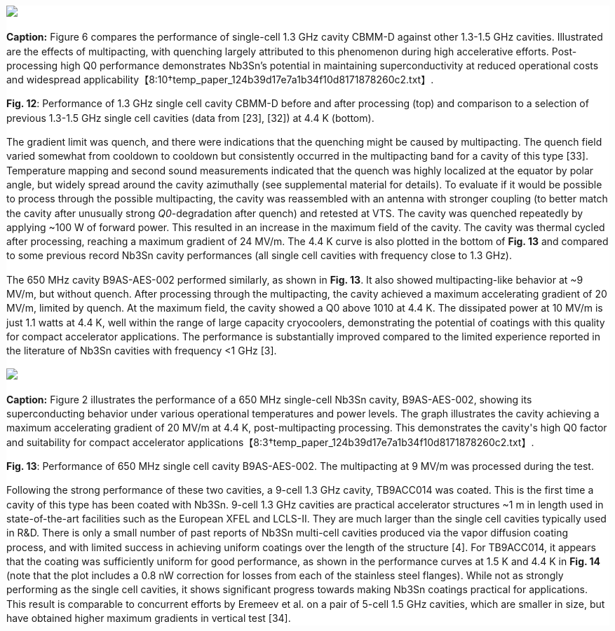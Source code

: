 ![](_page_7_Figure_6.jpeg)

**Caption:** Figure 6 compares the performance of single-cell 1.3 GHz cavity CBMM-D against other 1.3-1.5 GHz cavities. Illustrated are the effects of multipacting, with quenching largely attributed to this phenomenon during high accelerative efforts. Post-processing high Q0 performance demonstrates Nb3Sn’s potential in maintaining superconductivity at reduced operational costs and widespread applicability【8:10†temp_paper_124b39d17e7a1b34f10d8171878260c2.txt】.


**Fig. 12**: Performance of 1.3 GHz single cell cavity CBMM-D before and after processing (top) and comparison to a selection of previous 1.3-1.5 GHz single cell cavities (data from [23], [32]) at 4.4 K (bottom).

The gradient limit was quench, and there were indications that the quenching might be caused by multipacting. The quench field varied somewhat from cooldown to cooldown but consistently occurred in the multipacting band for a cavity of this type [33]. Temperature mapping and second sound measurements indicated that the quench was highly localized at the equator by polar angle, but widely spread around the cavity azimuthally (see supplemental material for details). To evaluate if it would be possible to process through the possible multipacting, the cavity was reassembled with an antenna with stronger coupling (to better match the cavity after unusually strong *Q0*-degradation after quench) and retested at VTS. The cavity was quenched repeatedly by applying ~100 W of forward power. This resulted in an increase in the maximum field of the cavity. The cavity was thermal cycled after processing, reaching a maximum gradient of 24 MV/m. The 4.4 K curve is also plotted in the bottom of **Fig. 13** and compared to some previous record Nb3Sn cavity performances (all single cell cavities with frequency close to 1.3 GHz).

The 650 MHz cavity B9AS-AES-002 performed similarly, as shown in **Fig. 13**. It also showed multipacting-like behavior at ~9 MV/m, but without quench. After processing through the multipacting, the cavity achieved a maximum accelerating gradient of 20 MV/m, limited by quench. At the maximum field, the cavity showed a Q0 above 1010 at 4.4 K. The dissipated power at 10 MV/m is just 1.1 watts at 4.4 K, well within the range of large capacity cryocoolers, demonstrating the potential of coatings with this quality for compact accelerator applications. The performance is substantially improved compared to the limited experience reported in the literature of Nb3Sn cavities with frequency <1 GHz [3].

![](_page_8_Figure_2.jpeg)

**Caption:** Figure 2 illustrates the performance of a 650 MHz single-cell Nb3Sn cavity, B9AS-AES-002, showing its superconducting behavior under various operational temperatures and power levels. The graph illustrates the cavity achieving a maximum accelerating gradient of 20 MV/m at 4.4 K, post-multipacting processing. This demonstrates the cavity's high Q0 factor and suitability for compact accelerator applications【8:3†temp_paper_124b39d17e7a1b34f10d8171878260c2.txt】.


**Fig. 13**: Performance of 650 MHz single cell cavity B9AS-AES-002. The multipacting at 9 MV/m was processed during the test.

Following the strong performance of these two cavities, a 9-cell 1.3 GHz cavity, TB9ACC014 was coated. This is the first time a cavity of this type has been coated with Nb3Sn. 9-cell 1.3 GHz cavities are practical accelerator structures ~1 m in length used in state-of-the-art facilities such as the European XFEL and LCLS-II. They are much larger than the single cell cavities typically used in R&D. There is only a small number of past reports of Nb3Sn multi-cell cavities produced via the vapor diffusion coating process, and with limited success in achieving uniform coatings over the length of the structure [4]. For TB9ACC014, it appears that the coating was sufficiently uniform for good performance, as shown in the performance curves at 1.5 K and 4.4 K in **Fig. 14** (note that the plot includes a 0.8 nW correction for losses from each of the stainless steel flanges). While not as strongly performing as the single cell cavities, it shows significant progress towards making Nb3Sn coatings practical for applications. This result is comparable to concurrent efforts by Eremeev et al. on a pair of 5-cell 1.5 GHz cavities, which are smaller in size, but have obtained higher maximum gradients in vertical test [34].
